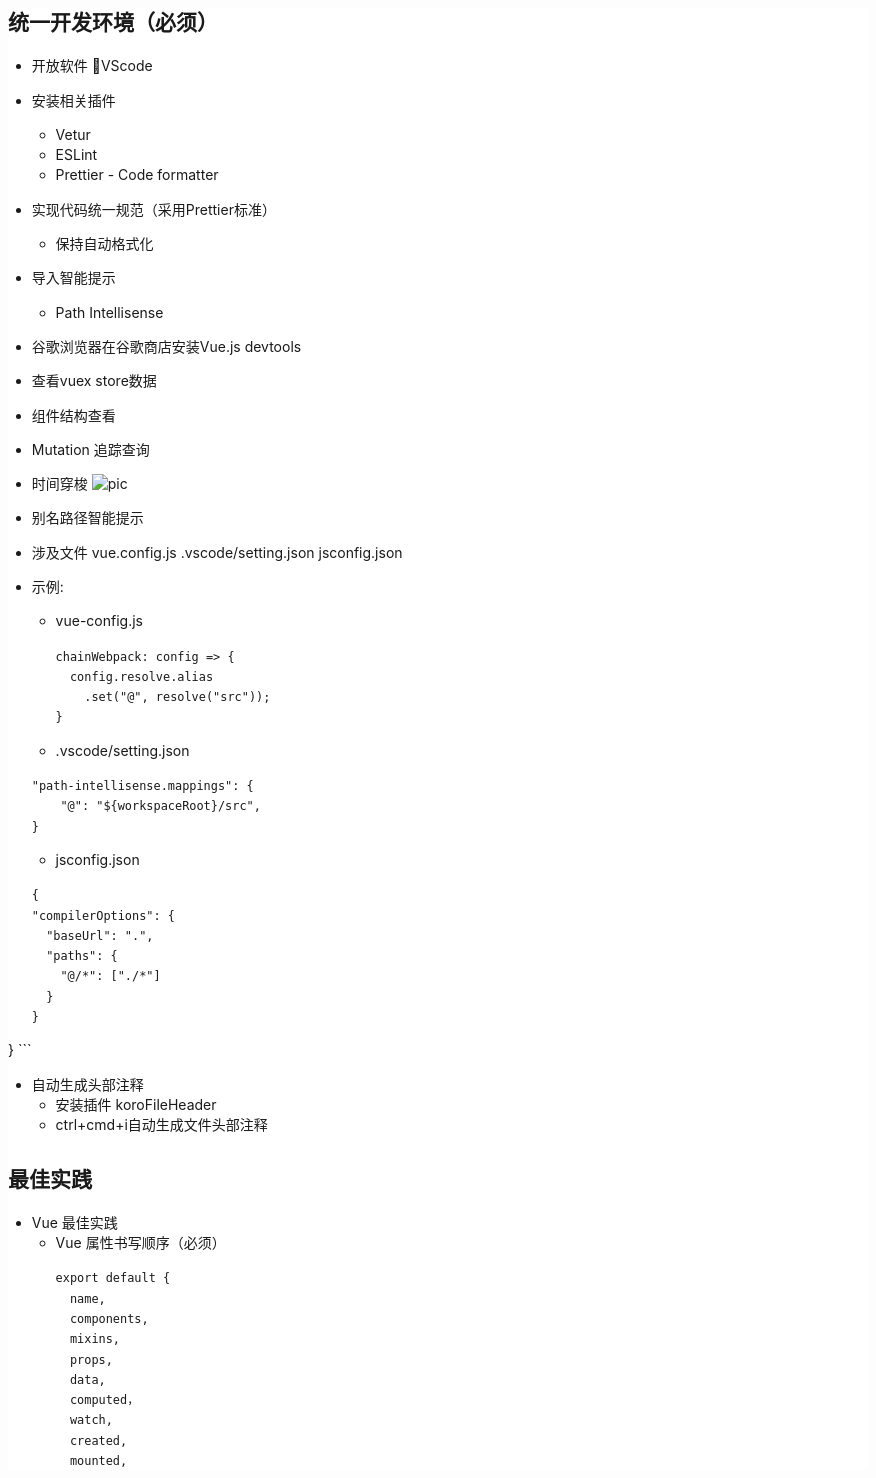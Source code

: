 ## 统一开发环境（必须）
- 开放软件 VScode
- 安装相关插件
  - Vetur
  - ESLint
  - Prettier - Code formatter 
- 实现代码统一规范（采用Prettier标准）
  - 保持自动格式化
- 导入智能提示
  - Path Intellisense
- 谷歌浏览器在谷歌商店安装Vue.js devtools
 - 查看vuex store数据
 - 组件结构查看
 - Mutation 追踪查询
 - 时间穿梭
 ![pic](https://raw.githubusercontent.com/vuejs/vue-devtools/dev/media/screenshot-shadow.png)

 - 别名路径智能提示
  - 涉及文件 vue.config.js .vscode/setting.json  jsconfig.json
  - 示例:
    - vue-config.js
      ```
      chainWebpack: config => {
        config.resolve.alias
          .set("@", resolve("src"));
      }
      ```
    - .vscode/setting.json
    ```
    "path-intellisense.mappings": {
        "@": "${workspaceRoot}/src",
    }
    ```
    - jsconfig.json
    ```
    {
    "compilerOptions": {
      "baseUrl": ".",
      "paths": {
        "@/*": ["./*"]
      }
    }
  }
    ```
- 自动生成头部注释
  - 安装插件  koroFileHeader
  - ctrl+cmd+i自动生成文件头部注释
## 最佳实践
- Vue 最佳实践
  - Vue 属性书写顺序（必须）
    ```
    export default {
      name,
      components,
      mixins,
      props,
      data,
      computed，
      watch,
      created,
      mounted,